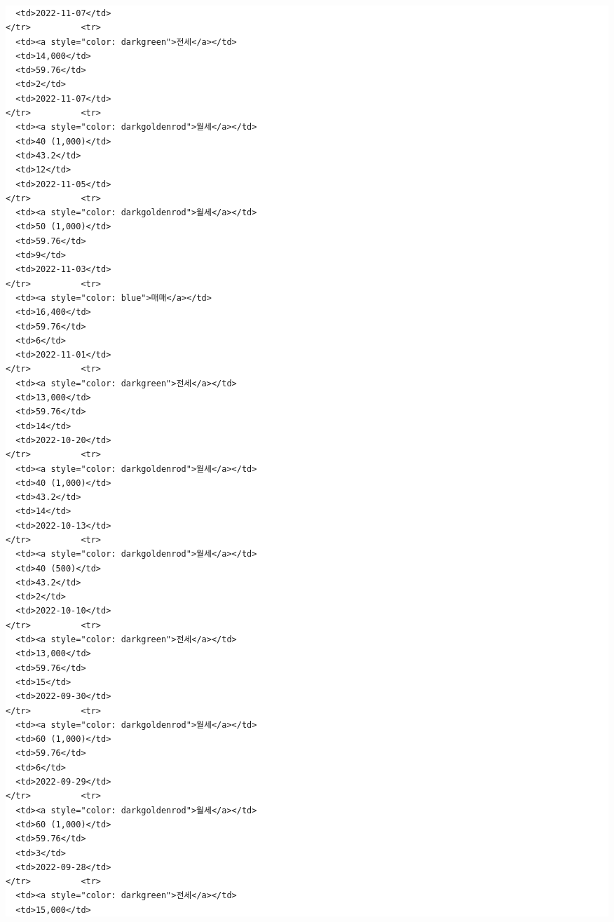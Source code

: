       <td>2022-11-07</td>
    </tr>          <tr>
      <td><a style="color: darkgreen">전세</a></td>
      <td>14,000</td>
      <td>59.76</td>
      <td>2</td>
      <td>2022-11-07</td>
    </tr>          <tr>
      <td><a style="color: darkgoldenrod">월세</a></td>
      <td>40 (1,000)</td>
      <td>43.2</td>
      <td>12</td>
      <td>2022-11-05</td>
    </tr>          <tr>
      <td><a style="color: darkgoldenrod">월세</a></td>
      <td>50 (1,000)</td>
      <td>59.76</td>
      <td>9</td>
      <td>2022-11-03</td>
    </tr>          <tr>
      <td><a style="color: blue">매매</a></td>
      <td>16,400</td>
      <td>59.76</td>
      <td>6</td>
      <td>2022-11-01</td>
    </tr>          <tr>
      <td><a style="color: darkgreen">전세</a></td>
      <td>13,000</td>
      <td>59.76</td>
      <td>14</td>
      <td>2022-10-20</td>
    </tr>          <tr>
      <td><a style="color: darkgoldenrod">월세</a></td>
      <td>40 (1,000)</td>
      <td>43.2</td>
      <td>14</td>
      <td>2022-10-13</td>
    </tr>          <tr>
      <td><a style="color: darkgoldenrod">월세</a></td>
      <td>40 (500)</td>
      <td>43.2</td>
      <td>2</td>
      <td>2022-10-10</td>
    </tr>          <tr>
      <td><a style="color: darkgreen">전세</a></td>
      <td>13,000</td>
      <td>59.76</td>
      <td>15</td>
      <td>2022-09-30</td>
    </tr>          <tr>
      <td><a style="color: darkgoldenrod">월세</a></td>
      <td>60 (1,000)</td>
      <td>59.76</td>
      <td>6</td>
      <td>2022-09-29</td>
    </tr>          <tr>
      <td><a style="color: darkgoldenrod">월세</a></td>
      <td>60 (1,000)</td>
      <td>59.76</td>
      <td>3</td>
      <td>2022-09-28</td>
    </tr>          <tr>
      <td><a style="color: darkgreen">전세</a></td>
      <td>15,000</td>